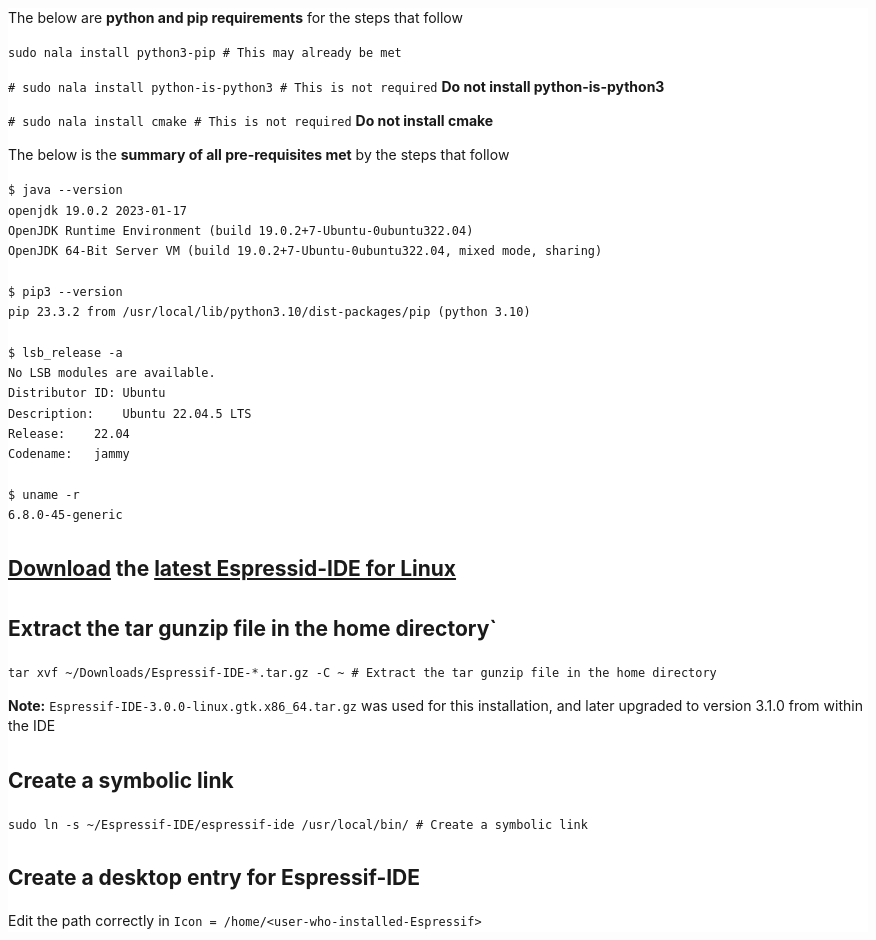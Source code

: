 The below are **python and pip requirements** for the steps that follow

`sudo nala install python3-pip # This may already be met`

`# sudo nala install python-is-python3 # This is not required` **Do not install python-is-python3**

`# sudo nala install cmake # This is not required` **Do not install cmake**



The below is the **summary of all pre-requisites met** by the steps that follow

```
$ java --version
openjdk 19.0.2 2023-01-17
OpenJDK Runtime Environment (build 19.0.2+7-Ubuntu-0ubuntu322.04)
OpenJDK 64-Bit Server VM (build 19.0.2+7-Ubuntu-0ubuntu322.04, mixed mode, sharing)

$ pip3 --version
pip 23.3.2 from /usr/local/lib/python3.10/dist-packages/pip (python 3.10)

$ lsb_release -a
No LSB modules are available.
Distributor ID:	Ubuntu
Description:	Ubuntu 22.04.5 LTS
Release:	22.04
Codename:	jammy

$ uname -r
6.8.0-45-generic
```




## [Download](https://docs.espressif.com/projects/espressif-ide/en/latest/downloads.html#downloads) the [latest Espressid-IDE for Linux](https://dl.espressif.com/dl/idf-eclipse-plugin/ide/Espressif-IDE-linux.gtk.x86_64/latest)

## Extract the tar gunzip file in the home directory`
`tar xvf ~/Downloads/Espressif-IDE-*.tar.gz -C ~ # Extract the tar gunzip file in the home directory`

**Note:** `Espressif-IDE-3.0.0-linux.gtk.x86_64.tar.gz` was used for this installation, and later upgraded to version 3.1.0 from within the IDE


## Create a symbolic link
`sudo ln -s ~/Espressif-IDE/espressif-ide /usr/local/bin/ # Create a symbolic link`

## Create a desktop entry for Espressif-IDE

Edit the path correctly in `Icon = /home/<user-who-installed-Espressif>`
